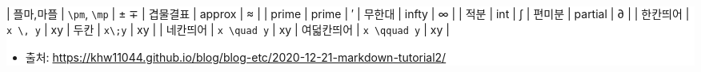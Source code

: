 | 플마,마플  | `\pm`, `\mp`    | ± ∓ | 겹물결표     | approx       | ≈  |
| prime  | prime     | ′   | 무한대      | infty        | ∞  |
| 적분     | int       | ∫   | 편미분      | partial      | ∂  |
| 한칸띄어   | `x \, y`     | xy  | 두칸       | `x\;y`          | xy |
| 네칸띄어   | `x \quad y`  | xy  | 여덟칸띄어    | `x \qquad y`    | xy |

[^출처]: 나무위키 - LaTex (https://namu.wiki/w/LaTeX#s-3)
- 출처: <https://khw11044.github.io/blog/blog-etc/2020-12-21-markdown-tutorial2/>
